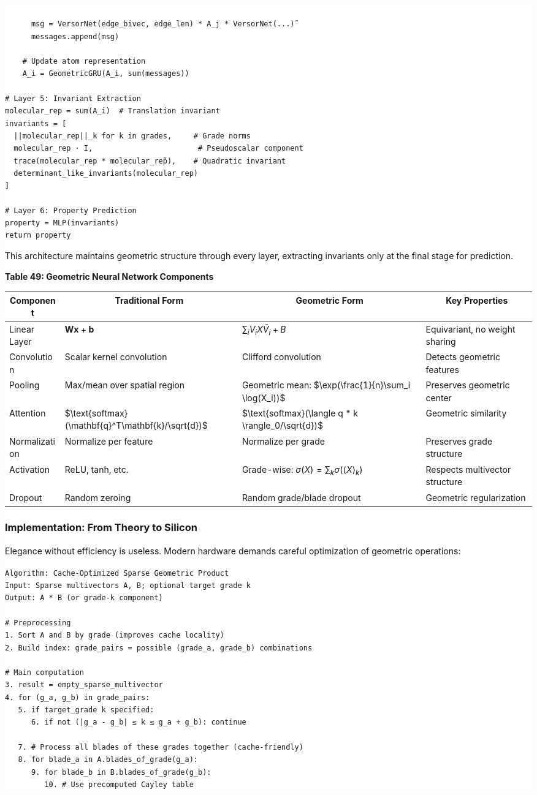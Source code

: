 ```

      msg = VersorNet(edge_bivec, edge_len) * A_j * VersorNet(...)̃
      messages.append(msg)

    # Update atom representation
    A_i = GeometricGRU(A_i, sum(messages))

# Layer 5: Invariant Extraction
molecular_rep = sum(A_i)  # Translation invariant
invariants = [
  ||molecular_rep||_k for k in grades,     # Grade norms
  molecular_rep · I,                        # Pseudoscalar component
  trace(molecular_rep * molecular_rep̃),    # Quadratic invariant
  determinant_like_invariants(molecular_rep)
]

# Layer 6: Property Prediction
property = MLP(invariants)
return property
```

This architecture maintains geometric structure through every layer, extracting invariants only at the final stage for prediction.

**Table 49: Geometric Neural Network Components**

| Component | Traditional Form | Geometric Form | Key Properties |
|-----------|-----------------|----------------|----------------|
| Linear Layer | $\mathbf{W}\mathbf{x} + \mathbf{b}$ | $\sum_i V_i X \tilde{V}_i + B$ | Equivariant, no weight sharing |
| Convolution | Scalar kernel convolution | Clifford convolution | Detects geometric features |
| Pooling | Max/mean over spatial region | Geometric mean: $\exp(\frac{1}{n}\sum_i \log(X_i))$ | Preserves geometric center |
| Attention | $\text{softmax}(\mathbf{q}^T\mathbf{k}/\sqrt{d})$ | $\text{softmax}(\langle q * k \rangle_0/\sqrt{d})$ | Geometric similarity |
| Normalization | Normalize per feature | Normalize per grade | Preserves grade structure |
| Activation | ReLU, tanh, etc. | Grade-wise: $\sigma(X) = \sum_k \sigma(\langle X \rangle_k)$ | Respects multivector structure |
| Dropout | Random zeroing | Random grade/blade dropout | Geometric regularization |

### **Implementation: From Theory to Silicon**

Elegance without efficiency is useless. Modern hardware demands careful optimization of geometric operations:

```
Algorithm: Cache-Optimized Sparse Geometric Product
Input: Sparse multivectors A, B; optional target grade k
Output: A * B (or grade-k component)

# Preprocessing
1. Sort A and B by grade (improves cache locality)
2. Build index: grade_pairs = possible (grade_a, grade_b) combinations

# Main computation
3. result = empty_sparse_multivector
4. for (g_a, g_b) in grade_pairs:
   5. if target_grade k specified:
      6. if not (|g_a - g_b| ≤ k ≤ g_a + g_b): continue

   7. # Process all blades of these grades together (cache-friendly)
   8. for blade_a in A.blades_of_grade(g_a):
      9. for blade_b in B.blades_of_grade(g_b):
         10. # Use precomputed Cayley table
```